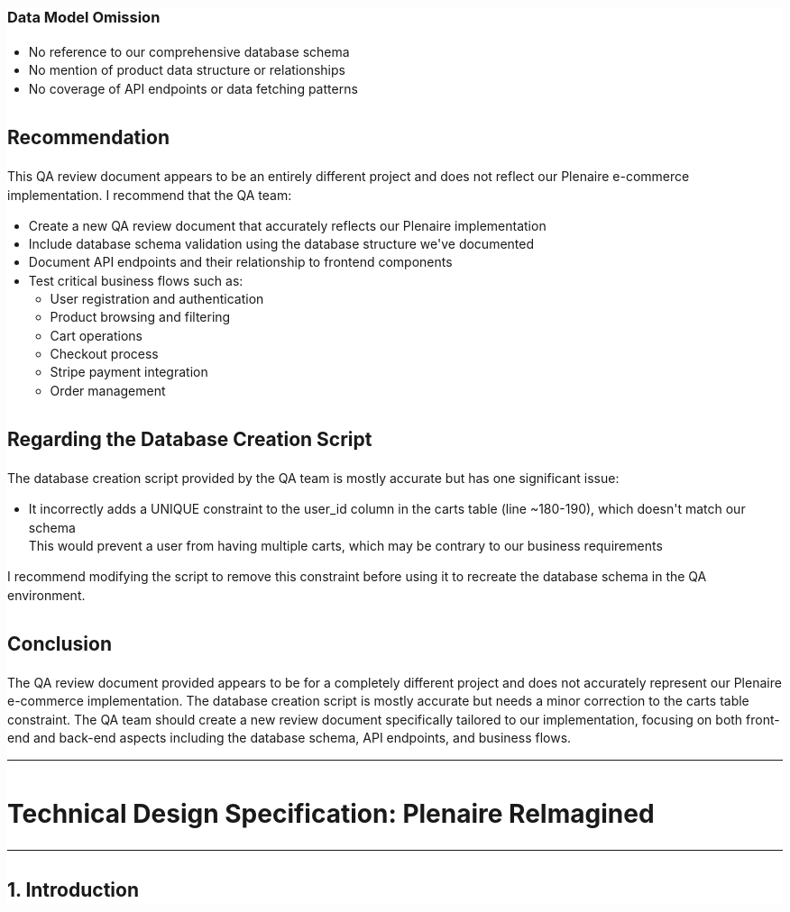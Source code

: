 ### Data Model Omission

- No reference to our comprehensive database schema
- No mention of product data structure or relationships
- No coverage of API endpoints or data fetching patterns

## Recommendation

This QA review document appears to be an entirely different project and does not reflect our Plenaire e-commerce implementation. I recommend that the QA team:

- Create a new QA review document that accurately reflects our Plenaire implementation
- Include database schema validation using the database structure we've documented
- Document API endpoints and their relationship to frontend components
- Test critical business flows such as:
  - User registration and authentication
  - Product browsing and filtering
  - Cart operations
  - Checkout process
  - Stripe payment integration
  - Order management

## Regarding the Database Creation Script

The database creation script provided by the QA team is mostly accurate but has one significant issue:

- It incorrectly adds a UNIQUE constraint to the user_id column in the carts table (line ~180-190), which doesn't match our schema  
  This would prevent a user from having multiple carts, which may be contrary to our business requirements

I recommend modifying the script to remove this constraint before using it to recreate the database schema in the QA environment.

## Conclusion

The QA review document provided appears to be for a completely different project and does not accurately represent our Plenaire e-commerce implementation. The database creation script is mostly accurate but needs a minor correction to the carts table constraint. The QA team should create a new review document specifically tailored to our implementation, focusing on both front-end and back-end aspects including the database schema, API endpoints, and business flows.

---
# Technical Design Specification: Plenaire ReImagined

---

## 1. Introduction
